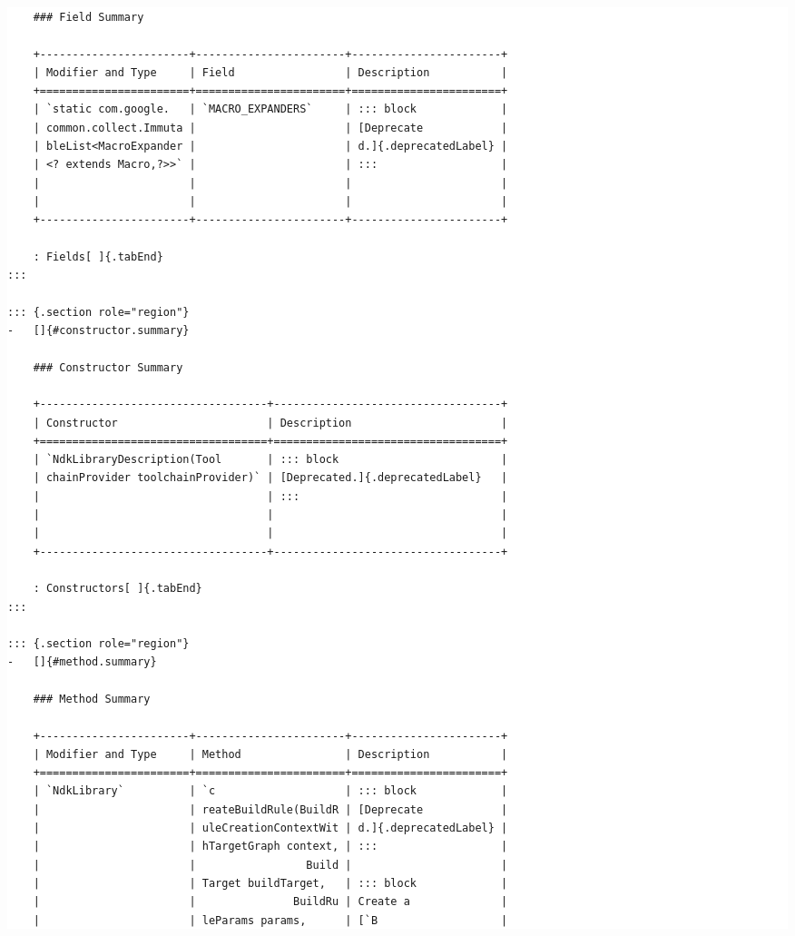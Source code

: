         ### Field Summary

        +-----------------------+-----------------------+-----------------------+
        | Modifier and Type     | Field                 | Description           |
        +=======================+=======================+=======================+
        | `static com.google.   | `MACRO_EXPANDERS`     | ::: block             |
        | common.collect.Immuta |                       | [Deprecate            |
        | bleList<MacroExpander |                       | d.]{.deprecatedLabel} |
        | <? extends Macro,​?>>` |                       | :::                   |
        |                       |                       |                       |
        |                       |                       |                       |
        +-----------------------+-----------------------+-----------------------+

        : Fields[ ]{.tabEnd}
    :::

    ::: {.section role="region"}
    -   []{#constructor.summary}

        ### Constructor Summary

        +-----------------------------------+-----------------------------------+
        | Constructor                       | Description                       |
        +===================================+===================================+
        | `NdkLibraryDescription​(Tool       | ::: block                         |
        | chainProvider toolchainProvider)` | [Deprecated.]{.deprecatedLabel}   |
        |                                   | :::                               |
        |                                   |                                   |
        |                                   |                                   |
        +-----------------------------------+-----------------------------------+

        : Constructors[ ]{.tabEnd}
    :::

    ::: {.section role="region"}
    -   []{#method.summary}

        ### Method Summary

        +-----------------------+-----------------------+-----------------------+
        | Modifier and Type     | Method                | Description           |
        +=======================+=======================+=======================+
        | `NdkLibrary`          | `c                    | ::: block             |
        |                       | reateBuildRule​(BuildR | [Deprecate            |
        |                       | uleCreationContextWit | d.]{.deprecatedLabel} |
        |                       | hTargetGraph context, | :::                   |
        |                       |                 Build |                       |
        |                       | Target buildTarget,   | ::: block             |
        |                       |               BuildRu | Create a              |
        |                       | leParams params,      | [`B                   |